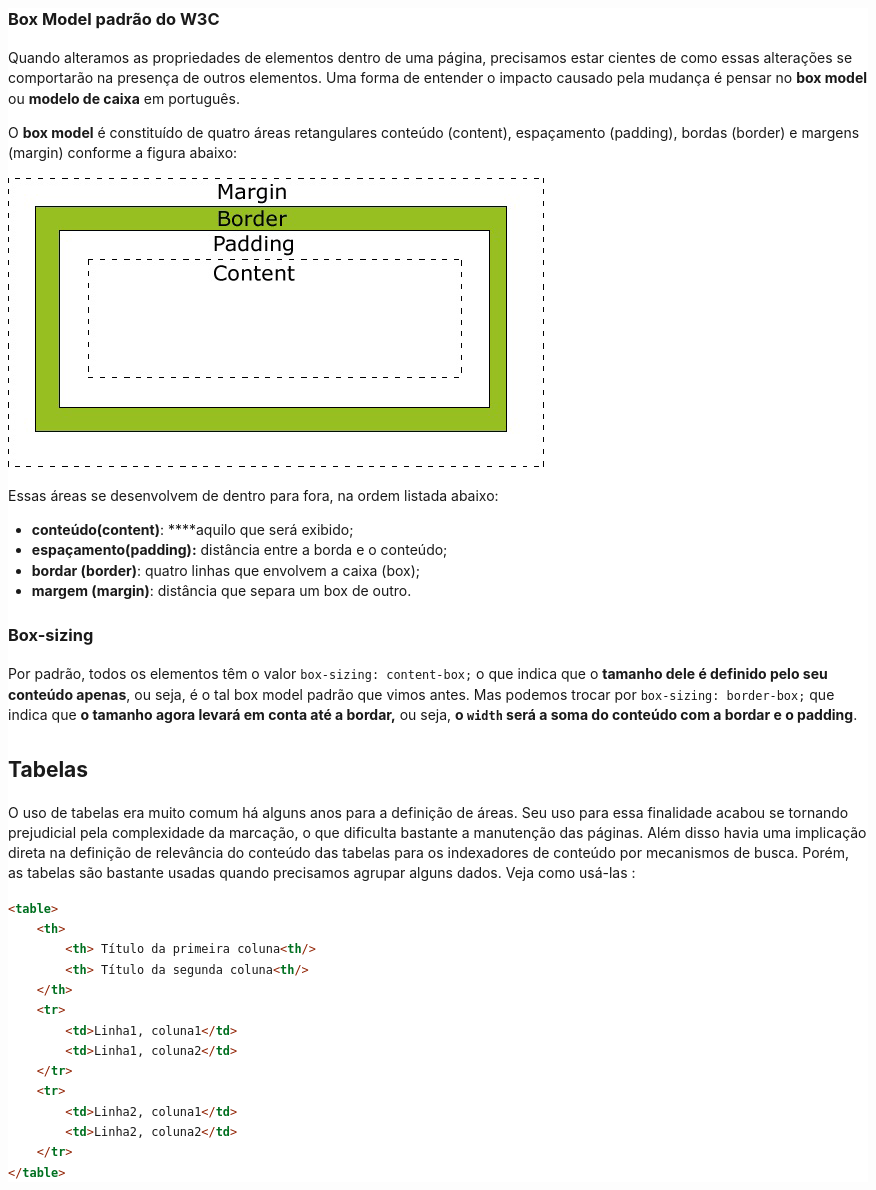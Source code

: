 ### Box Model padrão do W3C

Quando alteramos as propriedades de elementos dentro de uma página, precisamos estar cientes de como essas alterações se comportarão na presença de outros elementos. Uma forma de entender o impacto causado pela mudança é pensar no **box model** ou **modelo de caixa** em português.

O **box model** é constituído de quatro áreas retangulares conteúdo (content), espaçamento (padding), bordas (border) e margens (margin) conforme a figura abaixo:

![](img/box.png)

Essas áreas se desenvolvem de dentro para fora, na ordem listada abaixo:

- **conteúdo(content)**: ****aquilo que será exibido;
- **espaçamento(padding):** distância entre a borda e o conteúdo;
- **bordar (border)**: quatro linhas que envolvem a caixa (box);
- **margem (margin)**: distância que separa um box de outro.

### Box-sizing

Por padrão, todos os elementos têm o valor  `box-sizing: content-box;` o que indica que o **tamanho dele é definido pelo seu conteúdo apenas**, ou seja, é o tal box model padrão que vimos antes. Mas podemos trocar por `box-sizing: border-box;` que indica que **o tamanho agora levará em conta até a bordar,** ou seja, **o `width` será a soma do conteúdo com a bordar e o padding**.

## Tabelas

O uso de tabelas era muito comum há alguns anos para a definição de áreas. Seu uso para essa finalidade acabou se tornando prejudicial pela complexidade da marcação, o que dificulta bastante a manutenção das páginas. Além disso havia uma implicação direta na definição de relevância do conteúdo das tabelas para os indexadores de conteúdo por mecanismos de busca. Porém, as tabelas são bastante usadas quando precisamos agrupar alguns dados.  Veja como usá-las :

```html
<table>
	<th>
		<th> Título da primeira coluna<th/>
		<th> Título da segunda coluna<th/>
	</th>
	<tr>
		<td>Linha1, coluna1</td>
		<td>Linha1, coluna2</td>
	</tr>
	<tr>
		<td>Linha2, coluna1</td>
		<td>Linha2, coluna2</td>
	</tr>
</table>
```
